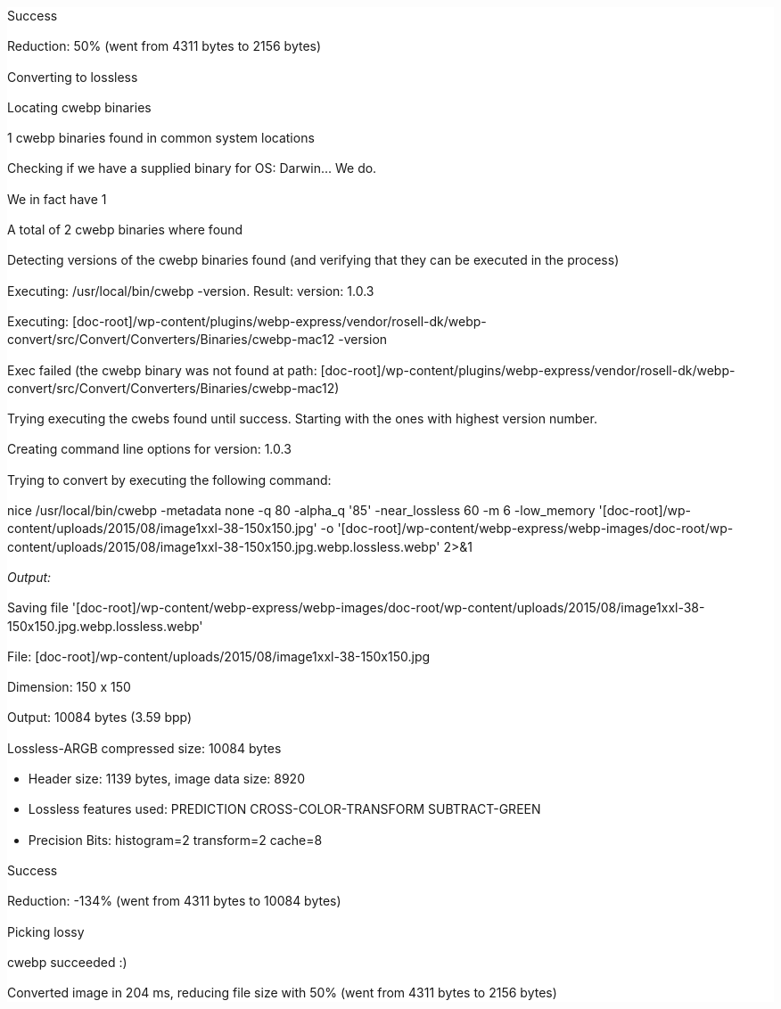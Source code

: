 Success

Reduction: 50% (went from 4311 bytes to 2156 bytes)


Converting to lossless

Locating cwebp binaries

1 cwebp binaries found in common system locations

Checking if we have a supplied binary for OS: Darwin... We do.

We in fact have 1

A total of 2 cwebp binaries where found

Detecting versions of the cwebp binaries found (and verifying that they can be executed in the process)

Executing: /usr/local/bin/cwebp -version. Result: version: 1.0.3

Executing: [doc-root]/wp-content/plugins/webp-express/vendor/rosell-dk/webp-convert/src/Convert/Converters/Binaries/cwebp-mac12 -version

Exec failed (the cwebp binary was not found at path: [doc-root]/wp-content/plugins/webp-express/vendor/rosell-dk/webp-convert/src/Convert/Converters/Binaries/cwebp-mac12)

Trying executing the cwebs found until success. Starting with the ones with highest version number.

Creating command line options for version: 1.0.3

Trying to convert by executing the following command:

nice /usr/local/bin/cwebp -metadata none -q 80 -alpha_q '85' -near_lossless 60 -m 6 -low_memory '[doc-root]/wp-content/uploads/2015/08/image1xxl-38-150x150.jpg' -o '[doc-root]/wp-content/webp-express/webp-images/doc-root/wp-content/uploads/2015/08/image1xxl-38-150x150.jpg.webp.lossless.webp' 2>&1


*Output:* 

Saving file '[doc-root]/wp-content/webp-express/webp-images/doc-root/wp-content/uploads/2015/08/image1xxl-38-150x150.jpg.webp.lossless.webp'

File:      [doc-root]/wp-content/uploads/2015/08/image1xxl-38-150x150.jpg

Dimension: 150 x 150

Output:    10084 bytes (3.59 bpp)

Lossless-ARGB compressed size: 10084 bytes

  * Header size: 1139 bytes, image data size: 8920

  * Lossless features used: PREDICTION CROSS-COLOR-TRANSFORM SUBTRACT-GREEN

  * Precision Bits: histogram=2 transform=2 cache=8


Success

Reduction: -134% (went from 4311 bytes to 10084 bytes)


Picking lossy

cwebp succeeded :)


Converted image in 204 ms, reducing file size with 50% (went from 4311 bytes to 2156 bytes)

